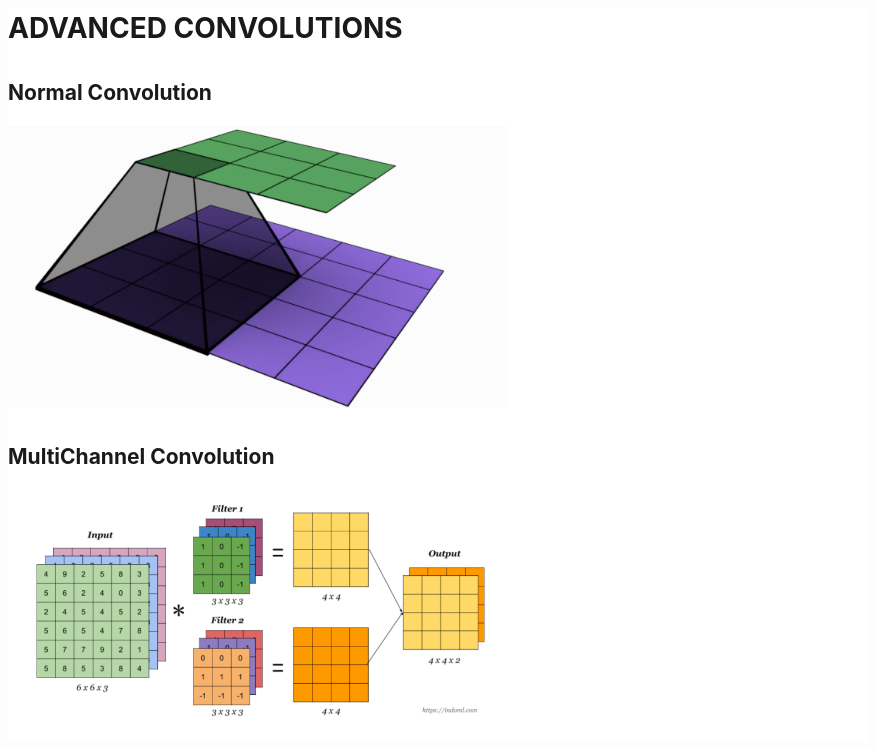 # ADVANCED CONVOLUTIONS

## Normal Convolution

<img src="../assets/convolution.gif" alt="Conv" width="500"/>


## MultiChannel Convolution

<img src="../assets/concept-of-channels.png" alt="ConceptofChannels" width="500"/>
